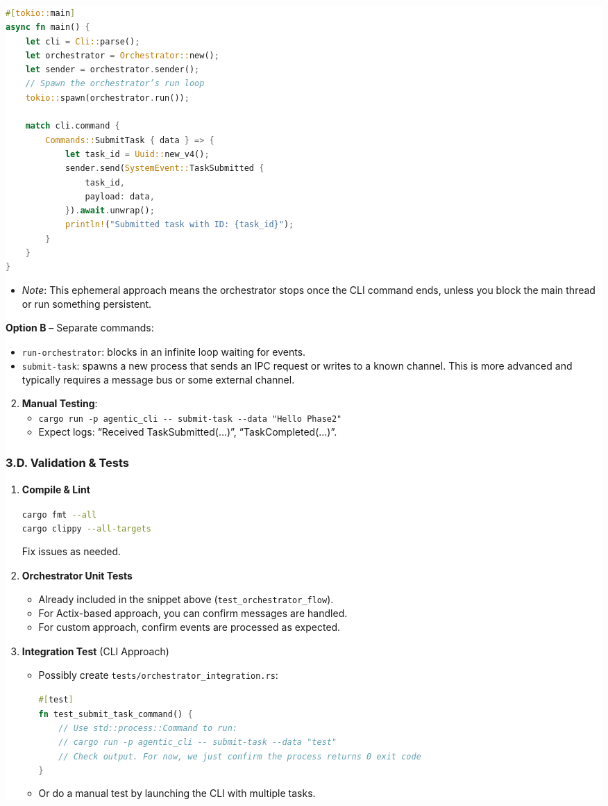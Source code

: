 ```rust
#[tokio::main]
async fn main() {
    let cli = Cli::parse();
    let orchestrator = Orchestrator::new();
    let sender = orchestrator.sender();
    // Spawn the orchestrator’s run loop
    tokio::spawn(orchestrator.run());

    match cli.command {
        Commands::SubmitTask { data } => {
            let task_id = Uuid::new_v4();
            sender.send(SystemEvent::TaskSubmitted {
                task_id,
                payload: data,
            }).await.unwrap();
            println!("Submitted task with ID: {task_id}");
        }
    }
}
```

- _Note_: This ephemeral approach means the orchestrator stops once the CLI
  command ends, unless you block the main thread or run something persistent.

**Option B** – Separate commands:

- `run-orchestrator`: blocks in an infinite loop waiting for events.
- `submit-task`: spawns a new process that sends an IPC request or writes to a
  known channel. This is more advanced and typically requires a message bus or
  some external channel.

2. **Manual Testing**:
   - `cargo run -p agentic_cli -- submit-task --data "Hello Phase2"`
   - Expect logs: “Received TaskSubmitted(...)”, “TaskCompleted(...)”.

### 3.D. **Validation & Tests**

1. **Compile & Lint**
   ```bash
   cargo fmt --all
   cargo clippy --all-targets
   ```
   Fix issues as needed.

2. **Orchestrator Unit Tests**
   - Already included in the snippet above (`test_orchestrator_flow`).
   - For Actix-based approach, you can confirm messages are handled.
   - For custom approach, confirm events are processed as expected.

3. **Integration Test** (CLI Approach)
   - Possibly create `tests/orchestrator_integration.rs`:
     ```rust
     #[test]
     fn test_submit_task_command() {
         // Use std::process::Command to run:
         // cargo run -p agentic_cli -- submit-task --data "test"
         // Check output. For now, we just confirm the process returns 0 exit code
     }
     ```
   - Or do a manual test by launching the CLI with multiple tasks.
